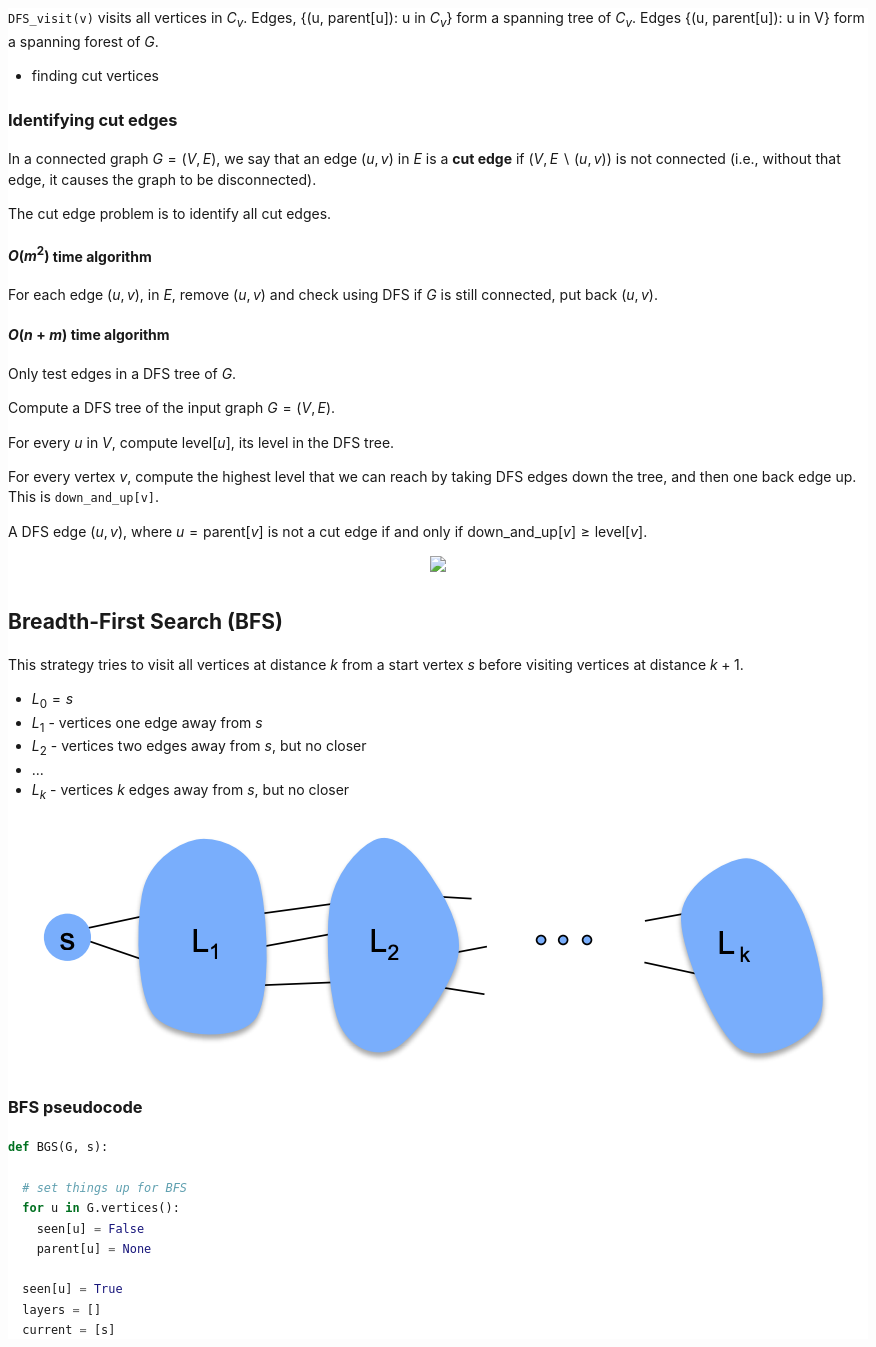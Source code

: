 ```DFS_visit(v)``` visits all vertices in $C_{v}$. Edges, {(u, parent[u]): u in $C_{v}$} form a spanning tree of $C_{v}$. Edges {(u, parent[u]): u in V} form a spanning forest of $G$.
- finding cut vertices

### Identifying cut edges

In a connected graph $G=(V, E)$, we say that an edge $(u, v)$ in $E$ is a **cut edge** if $(V, E \backslash {(u, v)})$ is not connected (i.e., without that edge, it causes the graph to be disconnected).

The cut edge problem is to identify all cut edges.

#### $O(m^2)$ time algorithm

For each edge $(u,v)$, in $E$, remove $(u,v)$ and check using DFS if $G$ is still connected, put back $(u,v)$.

#### $O(n+m)$ time algorithm

Only test edges in a DFS tree of $G$.

Compute a DFS tree of the input graph $G=(V,E)$.

For every $u$ in $V$, compute $\text{level}[u]$, its level in the DFS tree.

For every vertex $v$, compute the highest level that we can reach by taking DFS edges down the tree, and then one back edge up. This is ```down_and_up[v]```.

A DFS edge $(u, v)$, where $u=\text{parent}[v]$ is not a cut edge if and only if $\text{down_and_up}[v] \ge \text{level}[v]$.

<p align="center">
    <img src="https://github.com/infernocadet/comp2123/blob/main/graphics/cutedge.png" width="auto" height="auto">
</p>

## Breadth-First Search (BFS)

This strategy tries to visit all vertices at distance $k$ from a start vertex $s$ before visiting vertices at distance $k+1$.

- $L_{0} = {s}$
- $L_{1}$ - vertices one edge away from $s$
- $L_{2}$ - vertices two edges away from $s$, but no closer
- ...
- $L_{k}$ - vertices $k$ edges away from $s$, but no closer

<p align="center">
    <img src="https://github.com/infernocadet/comp2123/blob/main/graphics/bfseg.png" width="auto" height="auto">
</p>

### BFS pseudocode

```python
def BGS(G, s):

  # set things up for BFS
  for u in G.vertices():
    seen[u] = False
    parent[u] = None
  
  seen[u] = True
  layers = []
  current = [s]
```